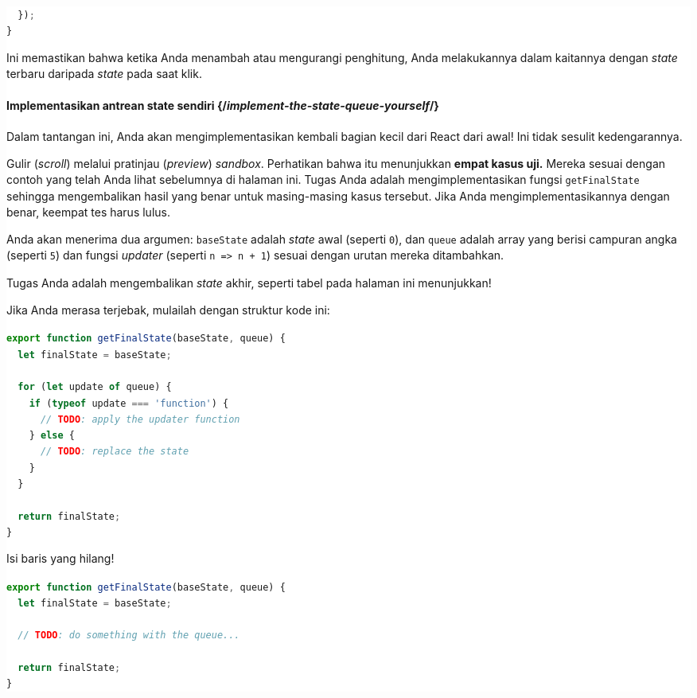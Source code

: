 ```js
  });
}
```

</Sandpack>

Ini memastikan bahwa ketika Anda menambah atau mengurangi penghitung, Anda melakukannya dalam kaitannya dengan *state* terbaru daripada *state* pada saat klik.

</Solution>

#### Implementasikan antrean state sendiri {/*implement-the-state-queue-yourself*/}

Dalam tantangan ini, Anda akan mengimplementasikan kembali bagian kecil dari React dari awal! Ini tidak sesulit kedengarannya.

Gulir (*scroll*) melalui pratinjau (*preview*) *sandbox*. Perhatikan bahwa itu menunjukkan **empat kasus uji.** Mereka sesuai dengan contoh yang telah Anda lihat sebelumnya di halaman ini. Tugas Anda adalah mengimplementasikan fungsi `getFinalState` sehingga mengembalikan hasil yang benar untuk masing-masing kasus tersebut. Jika Anda mengimplementasikannya dengan benar, keempat tes harus lulus.

Anda akan menerima dua argumen: `baseState` adalah *state* awal (seperti `0`), dan `queue` adalah array yang berisi campuran angka (seperti `5`) dan fungsi *updater* (seperti `n => n + 1`) sesuai dengan urutan mereka ditambahkan.

Tugas Anda adalah mengembalikan *state* akhir, seperti tabel pada halaman ini menunjukkan!

<Hint>

Jika Anda merasa terjebak, mulailah dengan struktur kode ini:

```js
export function getFinalState(baseState, queue) {
  let finalState = baseState;

  for (let update of queue) {
    if (typeof update === 'function') {
      // TODO: apply the updater function
    } else {
      // TODO: replace the state
    }
  }

  return finalState;
}
```

Isi baris yang hilang!

</Hint>

<Sandpack>

```js src/processQueue.js active
export function getFinalState(baseState, queue) {
  let finalState = baseState;

  // TODO: do something with the queue...

  return finalState;
}
```
